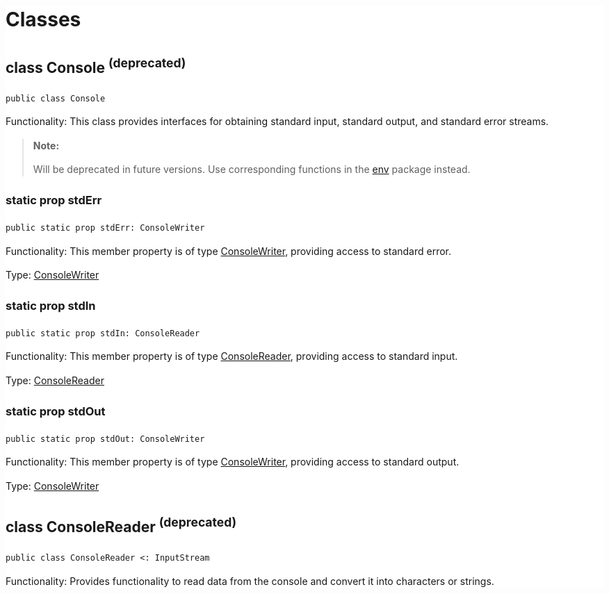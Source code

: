# Classes

## class Console <sup>(deprecated)</sup>

```cangjie
public class Console
```

Functionality: This class provides interfaces for obtaining standard input, standard output, and standard error streams.

> **Note:**
>
> Will be deprecated in future versions. Use corresponding functions in the [env](../../env/env_package_overview.md#functions) package instead.

### static prop stdErr

```cangjie
public static prop stdErr: ConsoleWriter
```

Functionality: This member property is of type [ConsoleWriter](console_package_class.md#class-consolewriter-deprecated), providing access to standard error.

Type: [ConsoleWriter](console_package_class.md#class-consolewriter-deprecated)

### static prop stdIn

```cangjie
public static prop stdIn: ConsoleReader
```

Functionality: This member property is of type [ConsoleReader](console_package_class.md#class-consolereader-deprecated), providing access to standard input.

Type: [ConsoleReader](console_package_class.md#class-consolereader-deprecated)

### static prop stdOut

```cangjie
public static prop stdOut: ConsoleWriter
```

Functionality: This member property is of type [ConsoleWriter](console_package_class.md#class-consolewriter-deprecated), providing access to standard output.

Type: [ConsoleWriter](console_package_class.md#class-consolewriter-deprecated)

## class ConsoleReader <sup>(deprecated)</sup>

```cangjie
public class ConsoleReader <: InputStream
```

Functionality: Provides functionality to read data from the console and convert it into characters or strings.
